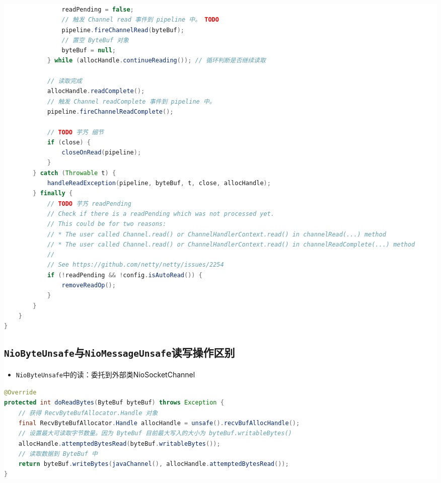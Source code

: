 ```java
                readPending = false;
                // 触发 Channel read 事件到 pipeline 中。 TODO
                pipeline.fireChannelRead(byteBuf);
                // 置空 ByteBuf 对象
                byteBuf = null;
            } while (allocHandle.continueReading()); // 循环判断是否继续读取

            // 读取完成
            allocHandle.readComplete();
            // 触发 Channel readComplete 事件到 pipeline 中。
            pipeline.fireChannelReadComplete();

            // TODO 芋艿 细节
            if (close) {
                closeOnRead(pipeline);
            }
        } catch (Throwable t) {
            handleReadException(pipeline, byteBuf, t, close, allocHandle);
        } finally {
            // TODO 芋艿 readPending
            // Check if there is a readPending which was not processed yet.
            // This could be for two reasons:
            // * The user called Channel.read() or ChannelHandlerContext.read() in channelRead(...) method
            // * The user called Channel.read() or ChannelHandlerContext.read() in channelReadComplete(...) method
            //
            // See https://github.com/netty/netty/issues/2254
            if (!readPending && !config.isAutoRead()) {
                removeReadOp();
            }
        }
    }
}
```

## `NioByteUnsafe`与`NioMessageUnsafe`读写操作区别

- `NioByteUnsafe`中的读：委托到外部类NioSocketChannel

```java
@Override
protected int doReadBytes(ByteBuf byteBuf) throws Exception {
    // 获得 RecvByteBufAllocator.Handle 对象
    final RecvByteBufAllocator.Handle allocHandle = unsafe().recvBufAllocHandle();
    // 设置最大可读取字节数量。因为 ByteBuf 目前最大写入的大小为 byteBuf.writableBytes()
    allocHandle.attemptedBytesRead(byteBuf.writableBytes());
    // 读取数据到 ByteBuf 中
    return byteBuf.writeBytes(javaChannel(), allocHandle.attemptedBytesRead());
}
```
